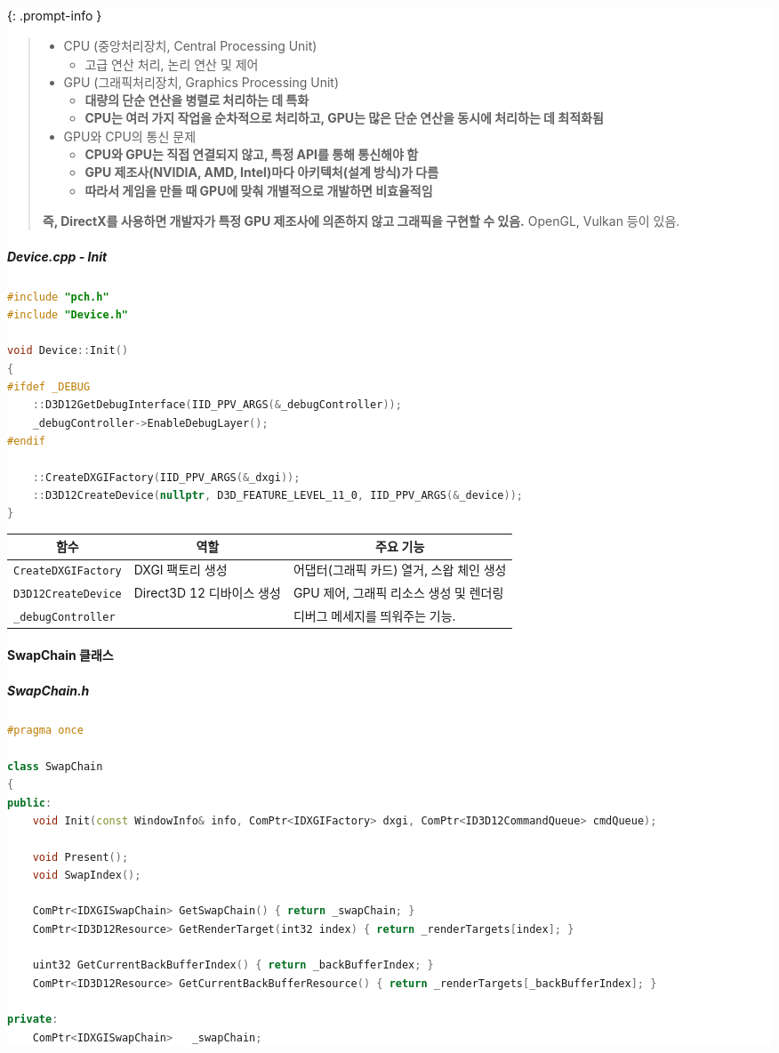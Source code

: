 {: .prompt-info }
> - CPU (중앙처리장치, Central Processing Unit)
> 	- 고급 연산 처리, 논리 연산 및 제어
> - GPU (그래픽처리장치, Graphics Processing Unit)
> 	- **대량의 단순 연산을 병렬로 처리하는 데 특화**
> 	- **CPU는 여러 가지 작업을 순차적으로 처리하고, GPU는 많은 단순 연산을 동시에 처리하는 데 최적화됨**
> - GPU와 CPU의 통신 문제
> 	- **CPU와 GPU는 직접 연결되지 않고, 특정 API를 통해 통신해야 함**
> 	- **GPU 제조사(NVIDIA, AMD, Intel)마다 아키텍처(설계 방식)가 다름**
> 	- **따라서 게임을 만들 때 GPU에 맞춰 개별적으로 개발하면 비효율적임**
> 
> **즉, DirectX를 사용하면 개발자가 특정 GPU 제조사에 의존하지 않고 그래픽을 구현할 수 있음.**
> OpenGL, Vulkan 등이 있음.


##### Device.cpp - Init
```c++
#include "pch.h"
#include "Device.h"

void Device::Init()
{
#ifdef _DEBUG
	::D3D12GetDebugInterface(IID_PPV_ARGS(&_debugController));
	_debugController->EnableDebugLayer();
#endif

	::CreateDXGIFactory(IID_PPV_ARGS(&_dxgi));
	::D3D12CreateDevice(nullptr, D3D_FEATURE_LEVEL_11_0, IID_PPV_ARGS(&_device));
}

```

| 함수                | 역할                      | 주요 기능                                |
| ------------------- | ------------------------- | ---------------------------------------- |
| `CreateDXGIFactory` | DXGI 팩토리 생성          | 어댑터(그래픽 카드) 열거, 스왑 체인 생성 |
| `D3D12CreateDevice` | Direct3D 12 디바이스 생성 | GPU 제어, 그래픽 리소스 생성 및 렌더링   |
| `_debugController`  |                           | 디버그 메세지를 띄워주는 기능.           |


#### SwapChain 클래스
##### SwapChain.h
```c++
#pragma once

class SwapChain
{
public:
	void Init(const WindowInfo& info, ComPtr<IDXGIFactory> dxgi, ComPtr<ID3D12CommandQueue> cmdQueue);

	void Present();
	void SwapIndex();

	ComPtr<IDXGISwapChain> GetSwapChain() { return _swapChain; }
	ComPtr<ID3D12Resource> GetRenderTarget(int32 index) { return _renderTargets[index]; }

	uint32 GetCurrentBackBufferIndex() { return _backBufferIndex; }
	ComPtr<ID3D12Resource> GetCurrentBackBufferResource() { return _renderTargets[_backBufferIndex]; }

private:
	ComPtr<IDXGISwapChain>	 _swapChain;
```